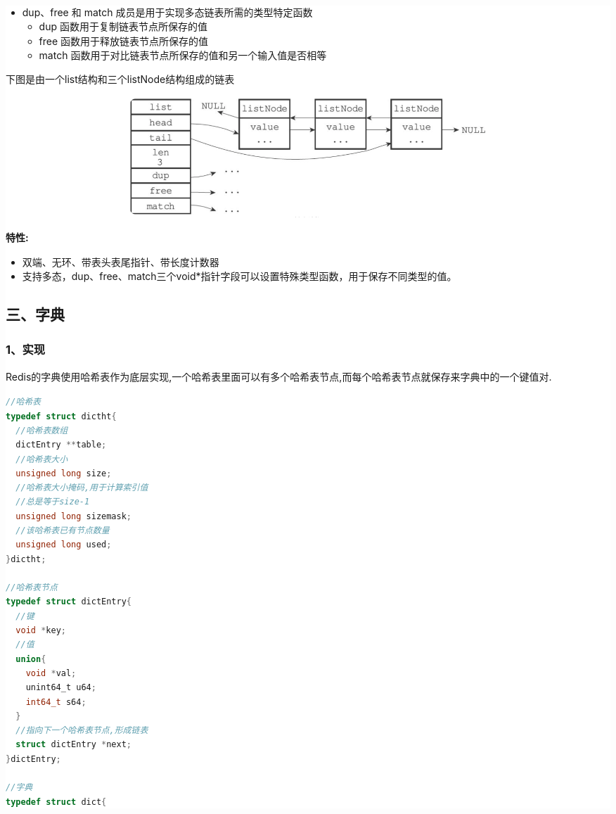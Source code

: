 - dup、free 和 match 成员是用于实现多态链表所需的类型特定函数
    - dup 函数用于复制链表节点所保存的值
    - free 函数用于释放链表节点所保存的值
    - match 函数用于对比链表节点所保存的值和另一个输入值是否相等

下图是由一个list结构和三个listNode结构组成的链表

<center><img src="/image/redis/redis2.png"  style="zoom:50%;" /></center>

**特性:**

- 双端、无环、带表头表尾指针、带长度计数器
- 支持多态，dup、free、match三个void*指针字段可以设置特殊类型函数，用于保存不同类型的值。

## 三、字典

### 1、实现

Redis的字典使用哈希表作为底层实现,一个哈希表里面可以有多个哈希表节点,而每个哈希表节点就保存来字典中的一个键值对.

```c
//哈希表
typedef struct dictht{
  //哈希表数组
  dictEntry **table;
  //哈希表大小
  unsigned long size;
  //哈希表大小掩码,用于计算索引值
  //总是等于size-1
  unsigned long sizemask;
  //该哈希表已有节点数量
  unsigned long used;
}dictht;

//哈希表节点
typedef struct dictEntry{
  //键
  void *key;
  //值
  union{
    void *val;
    unint64_t u64;
    int64_t s64;
  }
  //指向下一个哈希表节点,形成链表
  struct dictEntry *next;
}dictEntry;

//字典
typedef struct dict{
```